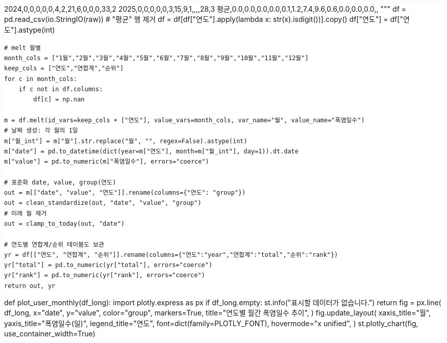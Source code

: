 2024,0,0,0,0,0,4,2,21,6,0,0,0,33,2
2025,0,0,0,0,0,3,15,9,1,,,,28,3
평균,0.0,0.0,0.0,0.0,0.1,1.2,7.4,9.6,0.6,0.0,0.0,0.0,, 
"""
    df = pd.read_csv(io.StringIO(raw))
    # "평균" 행 제거
    df = df[df["연도"].apply(lambda x: str(x).isdigit())].copy()
    df["연도"] = df["연도"].astype(int)

    # melt 월별
    month_cols = ["1월","2월","3월","4월","5월","6월","7월","8월","9월","10월","11월","12월"]
    keep_cols = ["연도","연합계","순위"]
    for c in month_cols:
        if c not in df.columns:
            df[c] = np.nan

    m = df.melt(id_vars=keep_cols + ["연도"], value_vars=month_cols, var_name="월", value_name="폭염일수")
    # 날짜 생성: 각 월의 1일
    m["월_int"] = m["월"].str.replace("월", "", regex=False).astype(int)
    m["date"] = pd.to_datetime(dict(year=m["연도"], month=m["월_int"], day=1)).dt.date
    m["value"] = pd.to_numeric(m["폭염일수"], errors="coerce")

    # 표준화 date, value, group(연도)
    out = m[["date", "value", "연도"]].rename(columns={"연도": "group"})
    out = clean_standardize(out, "date", "value", "group")
    # 미래 월 제거
    out = clamp_to_today(out, "date")

    # 연도별 연합계/순위 테이블도 보관
    yr = df[["연도", "연합계", "순위"]].rename(columns={"연도":"year","연합계":"total","순위":"rank"})
    yr["total"] = pd.to_numeric(yr["total"], errors="coerce")
    yr["rank"] = pd.to_numeric(yr["rank"], errors="coerce")
    return out, yr

def plot_user_monthly(df_long):
    import plotly.express as px
    if df_long.empty:
        st.info("표시할 데이터가 없습니다.")
        return
    fig = px.line(
        df_long,
        x="date",
        y="value",
        color="group",
        markers=True,
        title="연도별 월간 폭염일수 추이",
    )
    fig.update_layout(
        xaxis_title="월",
        yaxis_title="폭염일수(일)",
        legend_title="연도",
        font=dict(family=PLOTLY_FONT),
        hovermode="x unified",
    )
    st.plotly_chart(fig, use_container_width=True)
